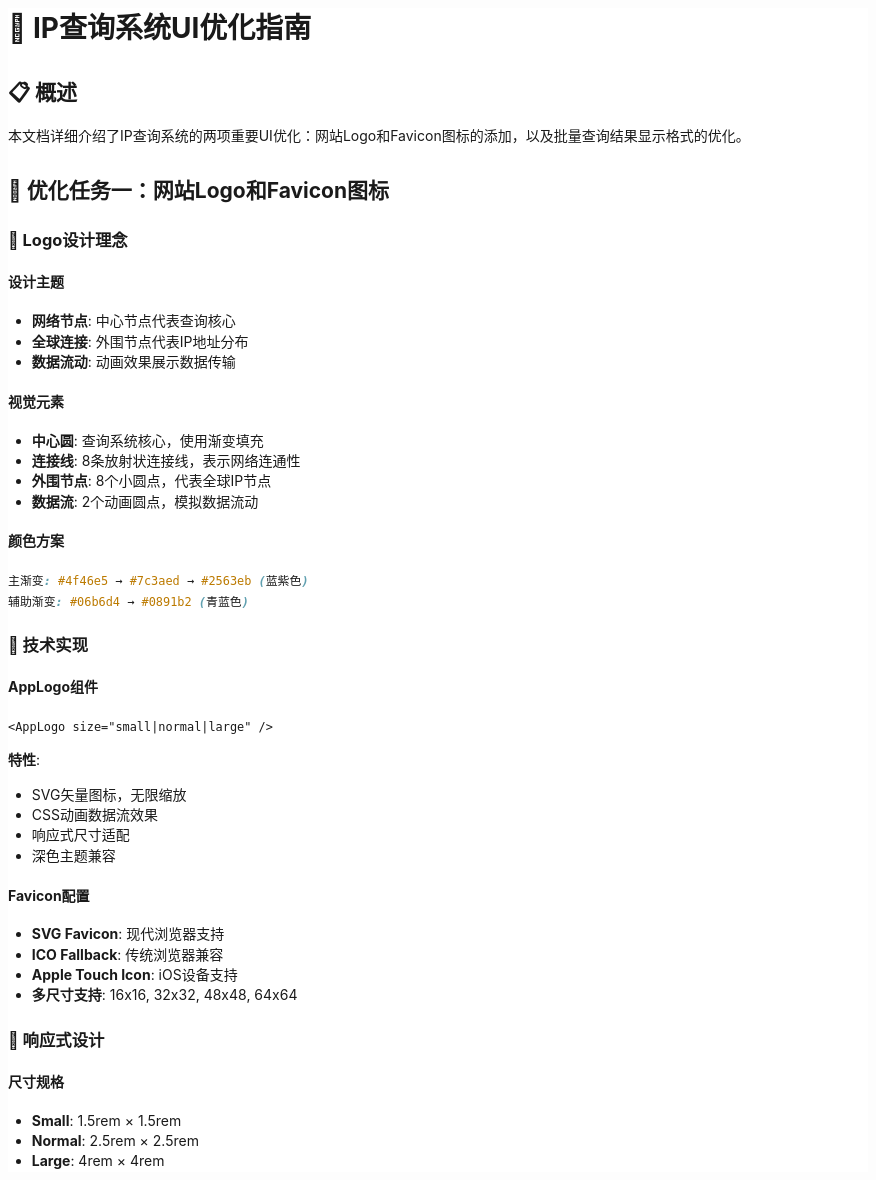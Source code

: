 # 🎨 IP查询系统UI优化指南

## 📋 概述

本文档详细介绍了IP查询系统的两项重要UI优化：网站Logo和Favicon图标的添加，以及批量查询结果显示格式的优化。

## 🎯 优化任务一：网站Logo和Favicon图标

### 🎨 Logo设计理念

#### 设计主题
- **网络节点**: 中心节点代表查询核心
- **全球连接**: 外围节点代表IP地址分布
- **数据流动**: 动画效果展示数据传输

#### 视觉元素
- **中心圆**: 查询系统核心，使用渐变填充
- **连接线**: 8条放射状连接线，表示网络连通性
- **外围节点**: 8个小圆点，代表全球IP节点
- **数据流**: 2个动画圆点，模拟数据流动

#### 颜色方案
```css
主渐变: #4f46e5 → #7c3aed → #2563eb (蓝紫色)
辅助渐变: #06b6d4 → #0891b2 (青蓝色)
```

### 🔧 技术实现

#### AppLogo组件
```vue
<AppLogo size="small|normal|large" />
```

**特性**:
- SVG矢量图标，无限缩放
- CSS动画数据流效果
- 响应式尺寸适配
- 深色主题兼容

#### Favicon配置
- **SVG Favicon**: 现代浏览器支持
- **ICO Fallback**: 传统浏览器兼容
- **Apple Touch Icon**: iOS设备支持
- **多尺寸支持**: 16x16, 32x32, 48x48, 64x64

### 📱 响应式设计

#### 尺寸规格
- **Small**: 1.5rem × 1.5rem
- **Normal**: 2.5rem × 2.5rem  
- **Large**: 4rem × 4rem
